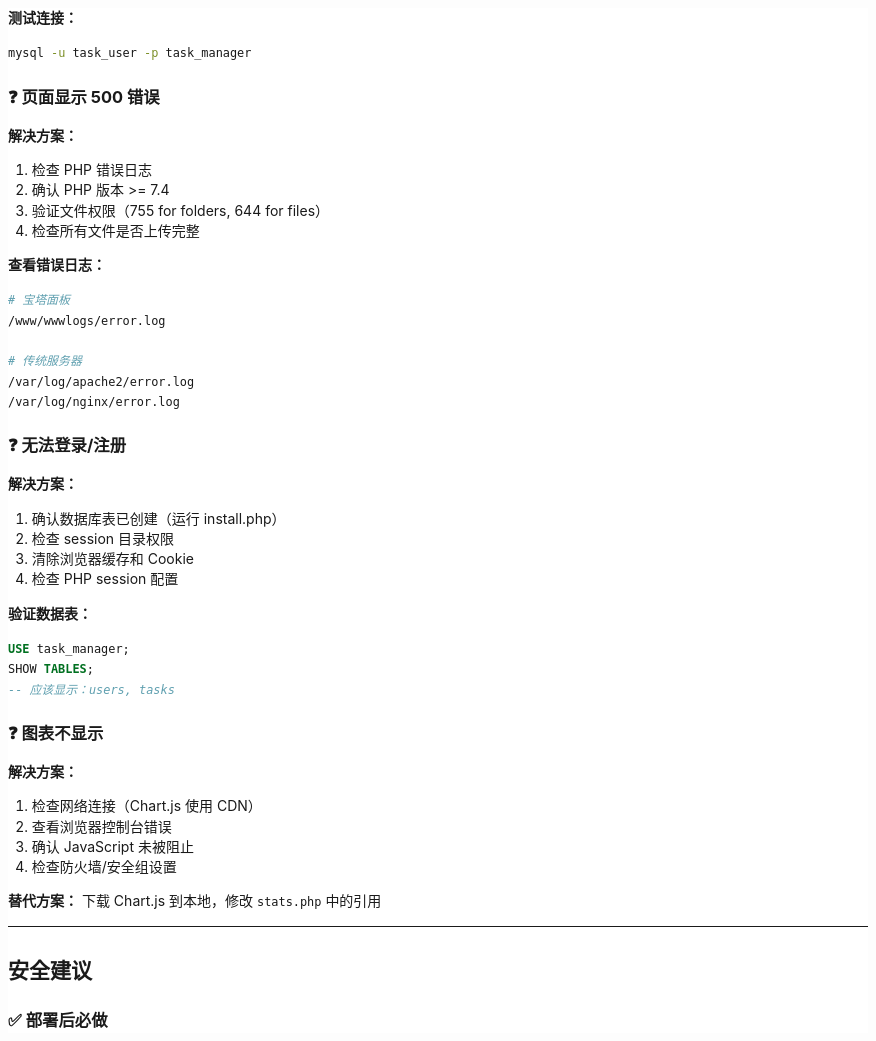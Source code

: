 **测试连接：**
```bash
mysql -u task_user -p task_manager
```

### ❓ 页面显示 500 错误

**解决方案：**
1. 检查 PHP 错误日志
2. 确认 PHP 版本 >= 7.4
3. 验证文件权限（755 for folders, 644 for files）
4. 检查所有文件是否上传完整

**查看错误日志：**
```bash
# 宝塔面板
/www/wwwlogs/error.log

# 传统服务器
/var/log/apache2/error.log
/var/log/nginx/error.log
```

### ❓ 无法登录/注册

**解决方案：**
1. 确认数据库表已创建（运行 install.php）
2. 检查 session 目录权限
3. 清除浏览器缓存和 Cookie
4. 检查 PHP session 配置

**验证数据表：**
```sql
USE task_manager;
SHOW TABLES;
-- 应该显示：users, tasks
```

### ❓ 图表不显示

**解决方案：**
1. 检查网络连接（Chart.js 使用 CDN）
2. 查看浏览器控制台错误
3. 确认 JavaScript 未被阻止
4. 检查防火墙/安全组设置

**替代方案：**
下载 Chart.js 到本地，修改 `stats.php` 中的引用

---

## 安全建议

### ✅ 部署后必做
